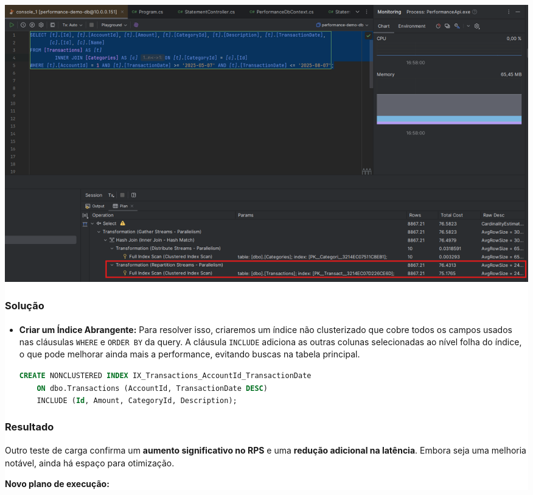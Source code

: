 ![Rider Plan Explained](.\images\02_rider_exec_plain_explained.png)


### Solução

* **Criar um Índice Abrangente:** Para resolver isso, criaremos um índice não clusterizado que cobre todos os campos usados nas cláusulas `WHERE` e `ORDER BY` da query. A cláusula `INCLUDE` adiciona as outras colunas selecionadas ao nível folha do índice, o que pode melhorar ainda mais a performance, evitando buscas na tabela principal.

    ```sql
    CREATE NONCLUSTERED INDEX IX_Transactions_AccountId_TransactionDate
        ON dbo.Transactions (AccountId, TransactionDate DESC)
        INCLUDE (Id, Amount, CategoryId, Description);
    ```

### Resultado

Outro teste de carga confirma um **aumento significativo no RPS** e uma **redução adicional na latência**. Embora seja uma melhoria notável, ainda há espaço para otimização.

**Novo plano de execução:**